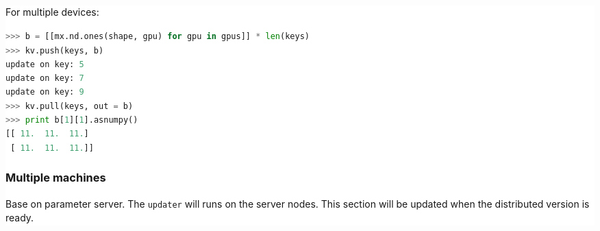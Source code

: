 For multiple devices:

```python
>>> b = [[mx.nd.ones(shape, gpu) for gpu in gpus]] * len(keys)
>>> kv.push(keys, b)
update on key: 5
update on key: 7
update on key: 9
>>> kv.pull(keys, out = b)
>>> print b[1][1].asnumpy()
[[ 11.  11.  11.]
 [ 11.  11.  11.]]
```

### Multiple machines
Base on parameter server. The `updater` will runs on the server nodes.
This section will be updated when the distributed version is ready.















